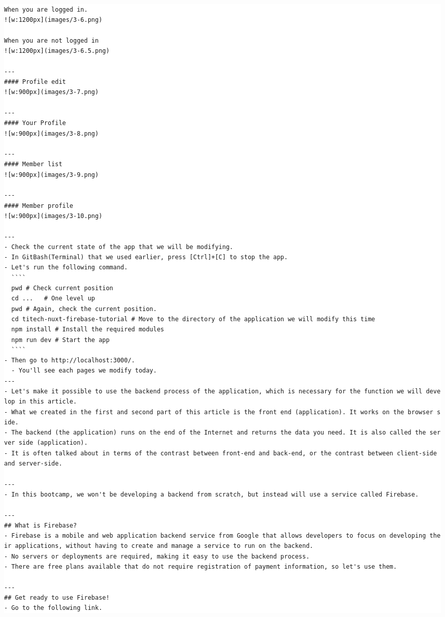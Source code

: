   ```
When you are logged in.
 ![w:1200px](images/3-6.png)

When you are not logged in
 ![w:1200px](images/3-6.5.png)

---
#### Profile edit
 ![w:900px](images/3-7.png)

---
#### Your Profile
 ![w:900px](images/3-8.png)

---
#### Member list
 ![w:900px](images/3-9.png)

---
#### Member profile
 ![w:900px](images/3-10.png)

---
- Check the current state of the app that we will be modifying.
  - In GitBash(Terminal) that we used earlier, press [Ctrl]+[C] to stop the app.
  - Let's run the following command.
    ````
    pwd # Check current position
    cd ...   # One level up
    pwd # Again, check the current position.
    cd titech-nuxt-firebase-tutorial # Move to the directory of the application we will modify this time
    npm install # Install the required modules
    npm run dev # Start the app
    ````
  - Then go to http://localhost:3000/.
    - You'll see each pages we modify today.
---
- Let's make it possible to use the backend process of the application, which is necessary for the function we will develop in this article.
  - What we created in the first and second part of this article is the front end (application). It works on the browser side.
  - The backend (the application) runs on the end of the Internet and returns the data you need. It is also called the server side (application).
  - It is often talked about in terms of the contrast between front-end and back-end, or the contrast between client-side and server-side.

---
- In this bootcamp, we won't be developing a backend from scratch, but instead will use a service called Firebase.

---
## What is Firebase?
- Firebase is a mobile and web application backend service from Google that allows developers to focus on developing their applications, without having to create and manage a service to run on the backend.
- No servers or deployments are required, making it easy to use the backend process.
- There are free plans available that do not require registration of payment information, so let's use them.

---
## Get ready to use Firebase!
- Go to the following link.
  ```
